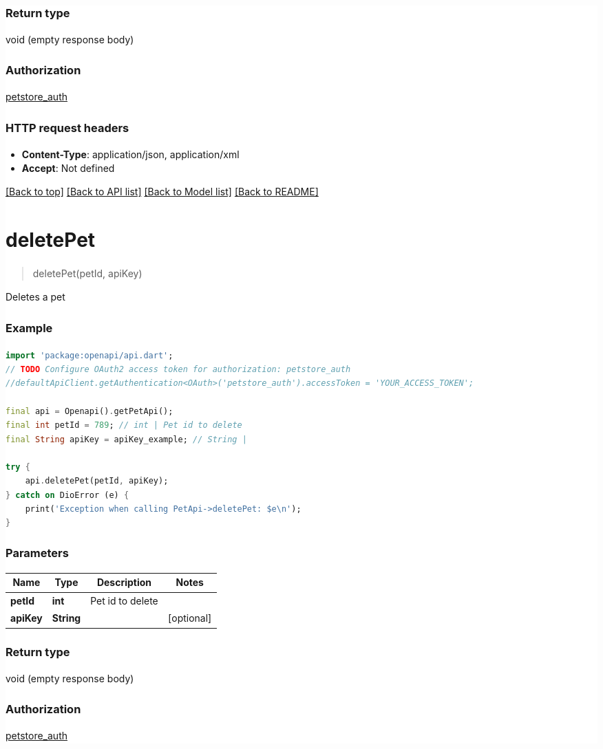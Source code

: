 ### Return type

void (empty response body)

### Authorization

[petstore_auth](../README.md#petstore_auth)

### HTTP request headers

 - **Content-Type**: application/json, application/xml
 - **Accept**: Not defined

[[Back to top]](#) [[Back to API list]](../README.md#documentation-for-api-endpoints) [[Back to Model list]](../README.md#documentation-for-models) [[Back to README]](../README.md)

# **deletePet**
> deletePet(petId, apiKey)

Deletes a pet

### Example 
```dart
import 'package:openapi/api.dart';
// TODO Configure OAuth2 access token for authorization: petstore_auth
//defaultApiClient.getAuthentication<OAuth>('petstore_auth').accessToken = 'YOUR_ACCESS_TOKEN';

final api = Openapi().getPetApi();
final int petId = 789; // int | Pet id to delete
final String apiKey = apiKey_example; // String | 

try { 
    api.deletePet(petId, apiKey);
} catch on DioError (e) {
    print('Exception when calling PetApi->deletePet: $e\n');
}
```

### Parameters

Name | Type | Description  | Notes
------------- | ------------- | ------------- | -------------
 **petId** | **int**| Pet id to delete | 
 **apiKey** | **String**|  | [optional] 

### Return type

void (empty response body)

### Authorization

[petstore_auth](../README.md#petstore_auth)
